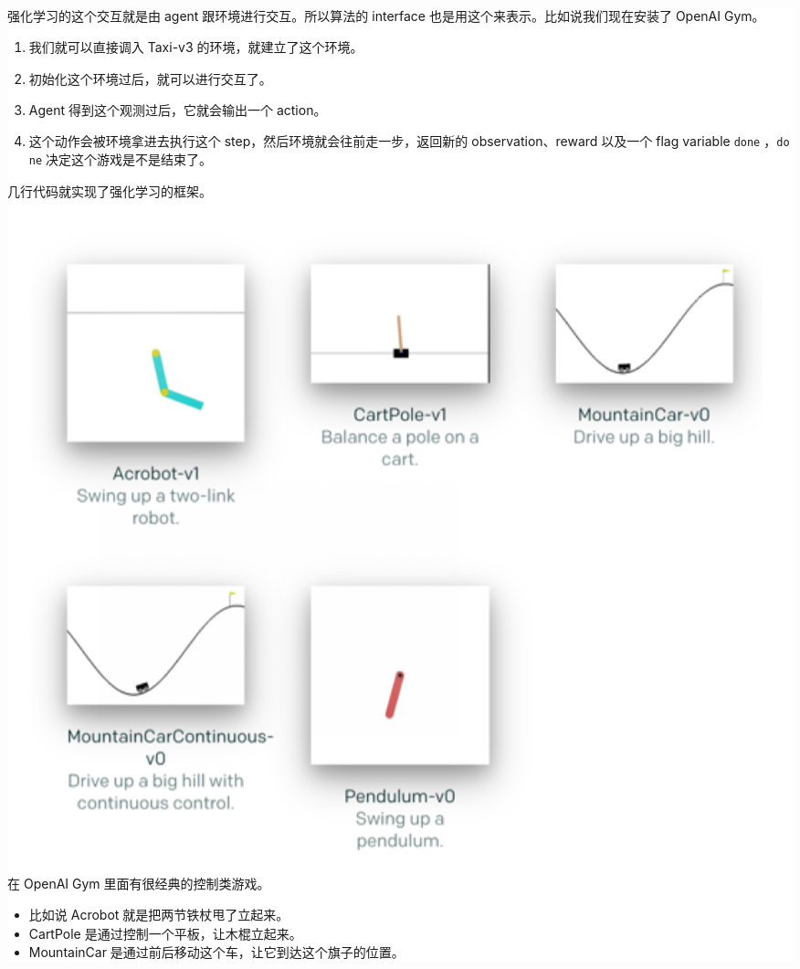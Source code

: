 强化学习的这个交互就是由 agent 跟环境进行交互。所以算法的 interface 也是用这个来表示。比如说我们现在安装了 OpenAI Gym。

1. 我们就可以直接调入 Taxi-v3 的环境，就建立了这个环境。

2. 初始化这个环境过后，就可以进行交互了。
3. Agent 得到这个观测过后，它就会输出一个 action。
4. 这个动作会被环境拿进去执行这个 step，然后环境就会往前走一步，返回新的 observation、reward 以及一个 flag variable `done` ，`done` 决定这个游戏是不是结束了。

几行代码就实现了强化学习的框架。

![](img/1.46.png ':size=300')

在 OpenAI Gym 里面有很经典的控制类游戏。

* 比如说 Acrobot 就是把两节铁杖甩了立起来。
* CartPole 是通过控制一个平板，让木棍立起来。
* MountainCar 是通过前后移动这个车，让它到达这个旗子的位置。
